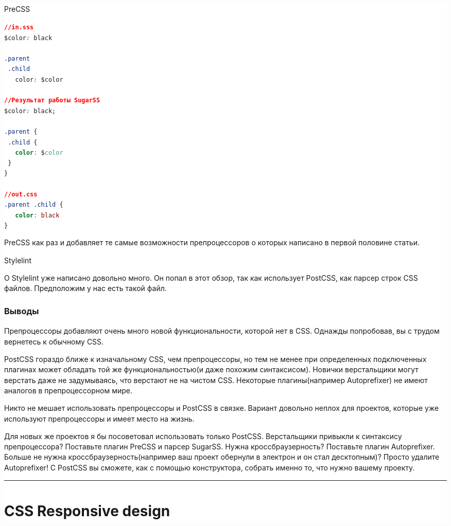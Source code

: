 PreCSS

```css
//in.sss
$color: black

.parent
 .child
   color: $color

//Результат работы SugarSS
$color: black;

.parent {
 .child {
   color: $color
 }
}

//out.css
.parent .child {
   color: black
}
```

PreCSS как раз и добавляет те самые возможности препроцессоров о которых написано в первой половине статьи.

Stylelint

О Stylelint уже написано довольно много. Он попал в этот обзор, так как использует PostCSS, как парсер строк CSS файлов. Предположим у нас есть такой файл.

### Выводы

Препроцессоры добавляют очень много новой функциональности, которой нет в CSS. Однажды попробовав, вы с трудом вернетесь к обычному CSS.

PostCSS гораздо ближе к изначальному CSS, чем препроцессоры, но тем не менее при определенных подключенных плагинах может обладать той же функциональностью(и даже похожим синтаксисом). Новички верстальщики могут верстать даже не задумываясь, что верстают не на чистом CSS. Некоторые плагины(например Autoprefixer) не имеют аналогов в препроцессорном мире.

Никто не мешает использовать препроцессоры и PostCSS в связке. Вариант довольно неплох для проектов, которые уже используют препроцессоры и имеет место на жизнь.

Для новых же проектов я бы посоветовал использовать только PostCSS. Верстальщики привыкли к синтаксису препроцессора? Поставьте плагин PreCSS и парсер SugarSS. Нужна кроссбраузерность? Поставьте плагин Autoprefixer. Больше не нужна кроссбраузерность(например ваш проект обернули в электрон и он стал десктопным)? Просто удалите Autoprefixer! С PostCSS вы сможете, как с помощью конструктора, собрать именно то, что нужно вашему проекту.

---

# CSS Responsive design

